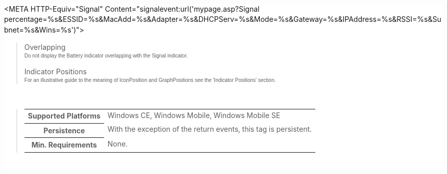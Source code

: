 &lt;META HTTP-Equiv="Signal" Content="signalevent:url('mypage.asp?Signal percentage=%s&amp;ESSID=%s&amp;MacAdd=%s&amp;Adapter=%s&amp;DHCPServ=%s&amp;Mode=%s&amp;Gateway=%s&amp;IPAddress=%s&amp;RSSI=%s&amp;Subnet=%s&amp;Wins=%s')"&gt;
</textarea></div>
</blockquote>
</div>
<div id="RemarksSpan" style="display:block">
<blockquote>
<DIV class="clsRef">Overlapping</DIV>
<DIV style="font-family:verdana,arial,helvetica;font-size:x-small;">
Do not display the Battery indicator overlapping with the Signal indicator.
</DIV>
<pre style="font-family:courier;font-size:small;"></pre>
<DIV class="clsRef">Indicator Positions</DIV>
<DIV style="font-family:verdana,arial,helvetica;font-size:x-small;">
For an illustrative guide to the meaning of IconPosition and GraphPositions see the 'Indicator Positions' section.
</DIV>
<pre style="font-family:courier;font-size:small;"></pre>
</blockquote><br></div>
<div id="InfoSpan" style="display:block">
<blockquote>
<table>
<tr>
<th>Supported Platforms</th>
<td>Windows CE, Windows Mobile, Windows Mobile SE</td>
</tr>
<tr>
<th>Persistence</th>
<td>With the exception of the return events, this tag is persistent.</td>
</tr>
<tr>
<th>Min. Requirements</th>
<td>None.</td>
</tr>
</table>
</blockquote><br>
</div>
